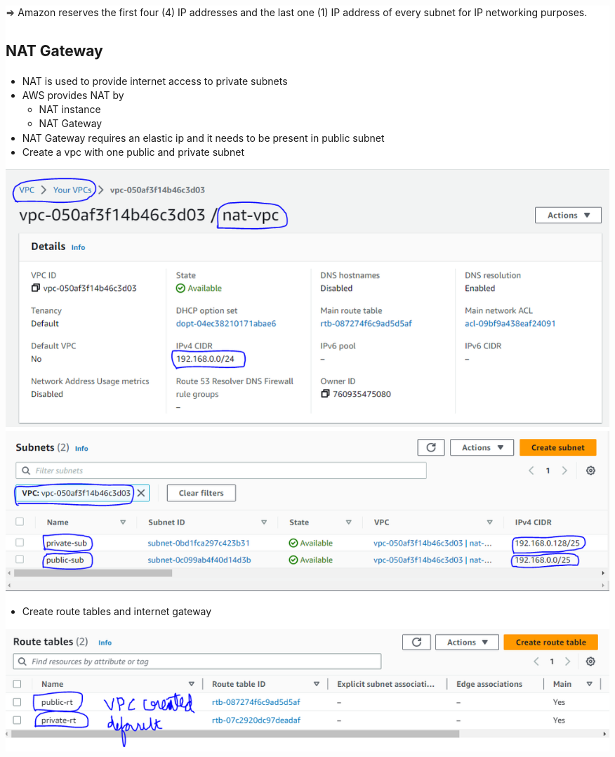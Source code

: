 => Amazon reserves the first four (4) IP addresses and the last one (1) IP address of every subnet for IP networking purposes. 

## NAT Gateway

* NAT is used to provide internet access to private subnets
* AWS provides NAT by
   * NAT instance
   * NAT Gateway
* NAT Gateway requires an elastic ip and it needs to be present in public subnet
* Create a vpc with one public and private subnet

![Alt text](shots/73.PNG)
![Alt text](shots/74.PNG)

* Create route tables and internet gateway

![Alt text](shots/75.PNG)